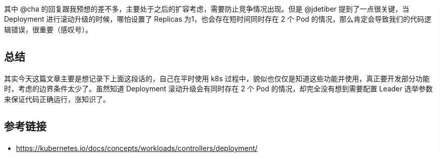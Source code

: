 其中 @cha 的回复跟我预想的差不多，主要处于之后的扩容考虑，需要防止竞争情况出现。但是 @jdetiber 提到了一点很关键，当 Deployment 进行滚动升级的时候，哪怕设置了 Replicas 为1，也会存在短时间同时存在 2 个 Pod 的情况，那么肯定会导致我们的代码逻辑错误，很重要（感叹号）。

## 总结

其实今天这篇文章主要是想记录下上面这段话的，自己在平时使用 k8s 过程中，貌似也仅仅是知道这些功能并使用，真正要开发部分功能时，考虑的边界条件太少了。虽然知道 Deployment 滚动升级会有同时存在 2 个 Pod 的情况，却完全没有想到需要配置 Leader 选举参数来保证代码正确运行，涨知识了。


## 参考链接
* https://kubernetes.io/docs/concepts/workloads/controllers/deployment/ 